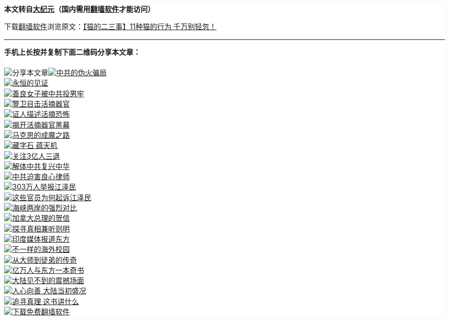 <strong>本文转自<a href="https://www.epochtimes.com">大纪元</a>（国内需用<a href="https://github.com/bannedbook/fanqiang/wiki">翻墙软件</a>才能访问）</strong><p>下载<a href="https://github.com/bannedbook/fanqiang/wiki">翻墙软件</a>浏览原文：<a href="https://www.epochtimes.com/gb/20/2/13/n11866932.htm">【猫的二三事】11种猫的行为  千万别轻忽！</a></p><hr>

<strong>手机上长按并复制下面二维码分享本文章：</strong><br><br><img src="http://d1p1.ip.zn2.us/v.php?action=qrcode&url=/gb/20/2/13/n11866932.md%231" title="分享本文章"></td><td VALIGN=TOP><a href="/gb/16/1/21/n4622075.md?dfh#1" target="_blank"><img src="https://raw.githubusercontent.com/a2882/djy/master/gb/300/wei-f1.jpg" title="中共的伪火骗局"  alt="中共的伪火骗局"></a><br><a href="https://github.com/a2882/www/blob/master/README.md?dfh#9" target="_blank"><img src="https://raw.githubusercontent.com/a2882/djy/master/gb/300/yong-h.jpg" title="永恒的见证"  alt="永恒的见证"></a><br><a href="/gb/13/9/29/n3974789.md?dfh#1" target="_blank"><img src="https://raw.githubusercontent.com/a2882/djy/master/gb/300/shang-lnz.jpg" title="善良女子被中共投男牢"  alt="善良女子被中共投男牢"></a><br><a href="/gb/16/3/16/n4663449.md?dfh#1" target="_blank"><img src="https://raw.githubusercontent.com/a2882/djy/master/gb/300/huo-z3.jpg" title="警卫目击活摘器官"  alt="警卫目击活摘器官"></a><br><a href="/gb/16/8/7/n8177641.md?dfh#1" target="_blank"><img src="https://raw.githubusercontent.com/a2882/djy/master/gb/300/huo-z4.jpg" title="证人描述活摘恐怖"  alt="证人描述活摘恐怖"></a><br><a href="/gb/10/4/19/n2881569.md?dfh#1" target="_blank"><img src="https://raw.githubusercontent.com/a2882/djy/master/gb/300/huo-z1.jpg" title="揭开活摘器官黑幕"  alt="揭开活摘器官黑幕"></a><br><a href="/gb/10/11/7/n3077476.md?dfh#1" target="_blank"><img src="https://raw.githubusercontent.com/a2882/djy/master/gb/300/ma-ks.jpg" title="马克思的成魔之路"  alt="马克思的成魔之路"></a><br><a href="/gb/14/6/9/n4173977.md?dfh#1" target="_blank"><img src="https://raw.githubusercontent.com/a2882/djy/master/gb/300/chang-zs.jpg" title="藏字石 蕴天机"  alt="藏字石 蕴天机"></a><br><a href="/gb/18/5/10/n10381511.md?dfh#1" target="_blank"><img src="https://raw.githubusercontent.com/a2882/djy/master/gb/300/st1.jpg" title="关注3亿人三退"  alt="关注3亿人三退"></a><br><a href="/gb/18/3/21/n10237682.md?dfh#1" target="_blank"><img src="https://raw.githubusercontent.com/a2882/djy/master/gb/300/jie-t.jpg" title="解体中共复兴中华"  alt="解体中共复兴中华"></a><br><a href="/gb/9/2/9/n2422991.md?dfh#1" target="_blank"><img src="https://raw.githubusercontent.com/a2882/djy/master/gb/300/gao-zs.jpg" title="中共迫害良心律师"  alt="中共迫害良心律师"></a><br><a href="/gb/18/12/9/n10900044.md?dfh#1" target="_blank"><img src="https://raw.githubusercontent.com/a2882/djy/master/gb/300/sj1.jpg" title="303万人举报江泽民"  alt="303万人举报江泽民"></a><br><a href="/gb/18/8/28/n10672014.md?dfh#1" target="_blank"><img src="https://raw.githubusercontent.com/a2882/djy/master/gb/300/sj2.jpg" title="这些官员为何起诉江泽民"  alt="这些官员为何起诉江泽民"></a><br><a href="/gb/8/12/18/n2367165.md?dfh#1" target="_blank"><img src="https://raw.githubusercontent.com/a2882/djy/master/gb/300/liangan.jpg" title="海峡两岸的强烈对比"  alt="海峡两岸的强烈对比"></a><br><a href="/gb/15/12/10/n4593139.md?dfh#1" target="_blank"><img src="https://raw.githubusercontent.com/a2882/djy/master/gb/300/jia-ndzl.jpg" title="加拿大总理的贺信"  alt="加拿大总理的贺信"></a><br><a href="/gb/11/6/17/n3289382.md?dfh#1" target="_blank"><img src="https://raw.githubusercontent.com/a2882/djy/master/gb/300/xiao-wd.jpg" title="探寻真相兼听则明"  alt="探寻真相兼听则明"></a><br><a href="/gb/18/10/27/n10812623.md?dfh#1" target="_blank"><img src="https://raw.githubusercontent.com/a2882/djy/master/gb/300/yindu.jpg" title="印度媒体报道东方"  alt="印度媒体报道东方"></a><br><a href="/gb/18/6/9/n10469652.md?dfh#1" target="_blank"><img src="https://raw.githubusercontent.com/a2882/djy/master/gb/300/xie-j.jpg" title="不一样的海外校园"  alt="不一样的海外校园"></a><br><a href="/gb/7/4/5/n1669415.md?dfh#1" target="_blank"><img src="https://raw.githubusercontent.com/a2882/djy/master/gb/300/li-up.jpg" title="从大师到徒弟的传奇"  alt="从大师到徒弟的传奇"></a><br><a href="/gb/17/5/26/n9191512.md?dfh#1" target="_blank"><img src="https://raw.githubusercontent.com/a2882/djy/master/gb/300/zfl2.jpg" title="亿万人与东方一本奇书"  alt="亿万人与东方一本奇书"></a><br><a href="/gb/13/11/27/n4020290.md?dfh#1" target="_blank"><img src="https://raw.githubusercontent.com/a2882/djy/master/gb/300/zhen-h.jpg" title="大陆见不到的震撼场面"  alt="大陆见不到的震撼场面"></a><br><a href="/gb/15/7/17/n4482910.md?dfh#1" target="_blank"><img src="https://raw.githubusercontent.com/a2882/djy/master/gb/300/dalu-sk.jpg" title="人心向善 大陆当初盛况"  alt="人心向善 大陆当初盛况"></a><br><a href="/gb/19/1/5/n10955468.md?dfh#1" target="_blank"><img src="https://raw.githubusercontent.com/a2882/djy/master/gb/300/zfl1.jpg" title="追寻真理 这书讲什么"  alt="追寻真理 这书讲什么"></a><br><a href="https://github.com/bannedbook/fanqiang/wiki" target="_blank"><img src="https://raw.githubusercontent.com/a2882/djy/master/gb/300/fq1.jpg" title="下载免费翻墙软件"  alt="下载免费翻墙软件"></a><br></td></tr></table>
